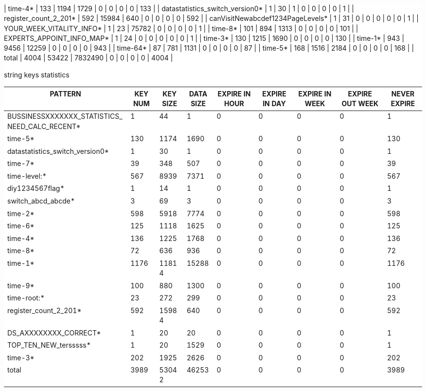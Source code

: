 | time-4*                                       |     133 |     1194 |      1729 |              0 |             0 |              0 |               0 |          133 |
| datastatistics_switch_version0*               |       1 |       30 |         1 |              0 |             0 |              0 |               0 |            1 |
| register_count_2_201*                         |     592 |    15984 |       640 |              0 |             0 |              0 |               0 |          592 |
| canVisitNewabcdef1234PageLevels*              |       1 |       31 |         0 |              0 |             0 |              0 |               0 |            1 |
| YOUR_WEEK_VITALITY_INFO*                      |       1 |       23 |     75782 |              0 |             0 |              0 |               0 |            1 |
| time-8*                                       |     101 |      894 |      1313 |              0 |             0 |              0 |               0 |          101 |
| EXPERTS_APPOINT_INFO_MAP*                     |       1 |       24 |         0 |              0 |             0 |              0 |               0 |            1 |
| time-3*                                       |     130 |     1215 |      1690 |              0 |             0 |              0 |               0 |          130 |
| time-1*                                       |     943 |     9456 |     12259 |              0 |             0 |              0 |               0 |          943 |
| time-64*                                      |      87 |      781 |      1131 |              0 |             0 |              0 |               0 |           87 |
| time-5*                                       |     168 |     1516 |      2184 |              0 |             0 |              0 |               0 |          168 |
| total                                         |    4004 |    53422 |   7832490 |              0 |             0 |              0 |               0 |         4004 |


string keys statistics

|                    PATTERN                    | KEY NUM | KEY SIZE | DATA SIZE | EXPIRE IN HOUR | EXPIRE IN DAY | EXPIRE IN WEEK | EXPIRE OUT WEEK | NEVER EXPIRE |
|-----------------------------------------------|---------|----------|-----------|----------------|---------------|----------------|-----------------|--------------|
| BUSSINESSXXXXXXX_STATISTICS_NEED_CALC_RECENT* |       1 |       44 |         1 |              0 |             0 |              0 |               0 |            1 |
| time-5*                                       |     130 |     1174 |      1690 |              0 |             0 |              0 |               0 |          130 |
| datastatistics_switch_version0*               |       1 |       30 |         1 |              0 |             0 |              0 |               0 |            1 |
| time-7*                                       |      39 |      348 |       507 |              0 |             0 |              0 |               0 |           39 |
| time-level:*                                  |     567 |     8939 |      7371 |              0 |             0 |              0 |               0 |          567 |
| diy1234567flag*                               |       1 |       14 |         1 |              0 |             0 |              0 |               0 |            1 |
| switch_abcd_abcde*                            |       3 |       69 |         3 |              0 |             0 |              0 |               0 |            3 |
| time-2*                                       |     598 |     5918 |      7774 |              0 |             0 |              0 |               0 |          598 |
| time-6*                                       |     125 |     1118 |      1625 |              0 |             0 |              0 |               0 |          125 |
| time-4*                                       |     136 |     1225 |      1768 |              0 |             0 |              0 |               0 |          136 |
| time-8*                                       |      72 |      636 |       936 |              0 |             0 |              0 |               0 |           72 |
| time-1*                                       |    1176 |    11814 |     15288 |              0 |             0 |              0 |               0 |         1176 |
| time-9*                                       |     100 |      880 |      1300 |              0 |             0 |              0 |               0 |          100 |
| time-root:*                                   |      23 |      272 |       299 |              0 |             0 |              0 |               0 |           23 |
| register_count_2_201*                         |     592 |    15984 |       640 |              0 |             0 |              0 |               0 |          592 |
| DS_AXXXXXXXX_CORRECT*                         |       1 |       20 |        20 |              0 |             0 |              0 |               0 |            1 |
| TOP_TEN_NEW_tersssss*                         |       1 |       20 |      1529 |              0 |             0 |              0 |               0 |            1 |
| time-3*                                       |     202 |     1925 |      2626 |              0 |             0 |              0 |               0 |          202 |
| total                                         |    3989 |    53042 |     46253 |              0 |             0 |              0 |               0 |         3989 |
